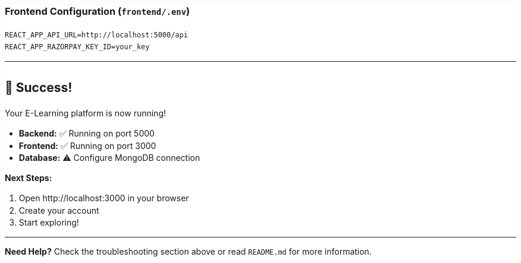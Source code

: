 ### Frontend Configuration (`frontend/.env`)
```
REACT_APP_API_URL=http://localhost:5000/api
REACT_APP_RAZORPAY_KEY_ID=your_key
```

---

## 🎉 Success!

Your E-Learning platform is now running!

- **Backend:** ✅ Running on port 5000
- **Frontend:** ✅ Running on port 3000
- **Database:** ⚠️ Configure MongoDB connection

**Next Steps:**
1. Open http://localhost:3000 in your browser
2. Create your account
3. Start exploring!

---

**Need Help?** Check the troubleshooting section above or read `README.md` for more information.





